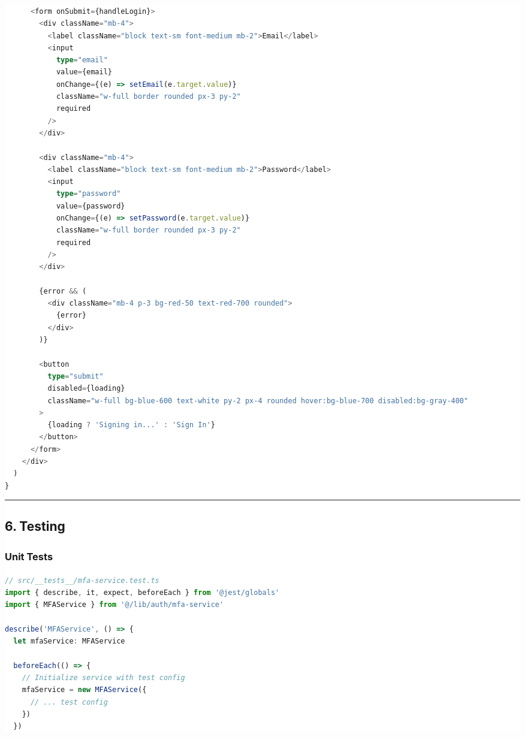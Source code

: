 ```typescript
      <form onSubmit={handleLogin}>
        <div className="mb-4">
          <label className="block text-sm font-medium mb-2">Email</label>
          <input
            type="email"
            value={email}
            onChange={(e) => setEmail(e.target.value)}
            className="w-full border rounded px-3 py-2"
            required
          />
        </div>
        
        <div className="mb-4">
          <label className="block text-sm font-medium mb-2">Password</label>
          <input
            type="password"
            value={password}
            onChange={(e) => setPassword(e.target.value)}
            className="w-full border rounded px-3 py-2"
            required
          />
        </div>
        
        {error && (
          <div className="mb-4 p-3 bg-red-50 text-red-700 rounded">
            {error}
          </div>
        )}
        
        <button
          type="submit"
          disabled={loading}
          className="w-full bg-blue-600 text-white py-2 px-4 rounded hover:bg-blue-700 disabled:bg-gray-400"
        >
          {loading ? 'Signing in...' : 'Sign In'}
        </button>
      </form>
    </div>
  )
}
```

---

## 6. Testing

### Unit Tests

```typescript
// src/__tests__/mfa-service.test.ts
import { describe, it, expect, beforeEach } from '@jest/globals'
import { MFAService } from '@/lib/auth/mfa-service'

describe('MFAService', () => {
  let mfaService: MFAService
  
  beforeEach(() => {
    // Initialize service with test config
    mfaService = new MFAService({
      // ... test config
    })
  })
```